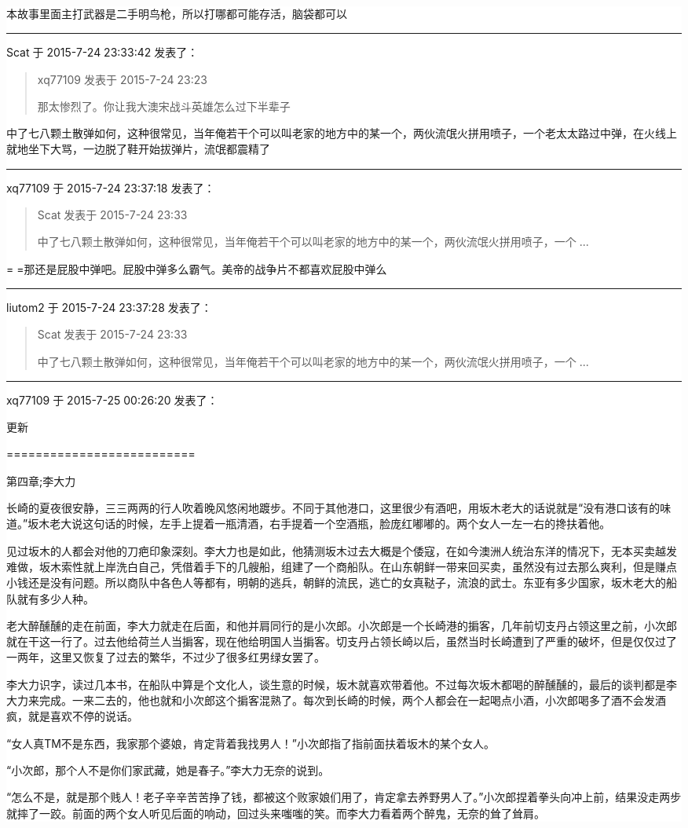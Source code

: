 

本故事里面主打武器是二手明鸟枪，所以打哪都可能存活，脑袋都可以

---------

Scat 于 2015-7-24 23:33:42 发表了：

> xq77109 发表于 2015-7-24 23:23
> 
> 那太惨烈了。你让我大澳宋战斗英雄怎么过下半辈子



中了七八颗土散弹如何，这种很常见，当年俺若干个可以叫老家的地方中的某一个，两伙流氓火拼用喷子，一个老太太路过中弹，在火线上就地坐下大骂，一边脱了鞋开始拔弹片，流氓都震精了

---------

xq77109 于 2015-7-24 23:37:18 发表了：

> Scat 发表于 2015-7-24 23:33
> 
> 中了七八颗土散弹如何，这种很常见，当年俺若干个可以叫老家的地方中的某一个，两伙流氓火拼用喷子，一个 ...



= =那还是屁股中弹吧。屁股中弹多么霸气。美帝的战争片不都喜欢屁股中弹么

---------

liutom2 于 2015-7-24 23:37:28 发表了：

> Scat 发表于 2015-7-24 23:33
> 
> 中了七八颗土散弹如何，这种很常见，当年俺若干个可以叫老家的地方中的某一个，两伙流氓火拼用喷子，一个 ...

---------

xq77109 于 2015-7-25 00:26:20 发表了：

更新

==========================

第四章;李大力

长崎的夏夜很安静，三三两两的行人吹着晚风悠闲地踱步。不同于其他港口，这里很少有酒吧，用坂木老大的话说就是“没有港口该有的味道。”坂木老大说这句话的时候，左手上提着一瓶清酒，右手提着一个空酒瓶，脸庞红嘟嘟的。两个女人一左一右的搀扶着他。

见过坂木的人都会对他的刀疤印象深刻。李大力也是如此，他猜测坂木过去大概是个倭寇，在如今澳洲人统治东洋的情况下，无本买卖越发难做，坂木索性就上岸洗白自己，凭借着手下的几艘船，组建了一个商船队。在山东朝鲜一带来回买卖，虽然没有过去那么爽利，但是赚点小钱还是没有问题。所以商队中各色人等都有，明朝的逃兵，朝鲜的流民，逃亡的女真鞑子，流浪的武士。东亚有多少国家，坂木老大的船队就有多少人种。

老大醉醺醺的走在前面，李大力就走在后面，和他并肩同行的是小次郎。小次郎是一个长崎港的掮客，几年前切支丹占领这里之前，小次郎就在干这一行了。过去他给荷兰人当掮客，现在他给明国人当掮客。切支丹占领长崎以后，虽然当时长崎遭到了严重的破坏，但是仅仅过了一两年，这里又恢复了过去的繁华，不过少了很多红男绿女罢了。

李大力识字，读过几本书，在船队中算是个文化人，谈生意的时候，坂木就喜欢带着他。不过每次坂木都喝的醉醺醺的，最后的谈判都是李大力来完成。一来二去的，他也就和小次郎这个掮客混熟了。每次到长崎的时候，两个人都会在一起喝点小酒，小次郎喝多了酒不会发酒疯，就是喜欢不停的说话。

“女人真TM不是东西，我家那个婆娘，肯定背着我找男人！”小次郎指了指前面扶着坂木的某个女人。

“小次郎，那个人不是你们家武藏，她是春子。”李大力无奈的说到。

“怎么不是，就是那个贱人！老子辛辛苦苦挣了钱，都被这个败家娘们用了，肯定拿去养野男人了。”小次郎捏着拳头向冲上前，结果没走两步就摔了一跤。前面的两个女人听见后面的响动，回过头来嗤嗤的笑。而李大力看着两个醉鬼，无奈的耸了耸肩。
